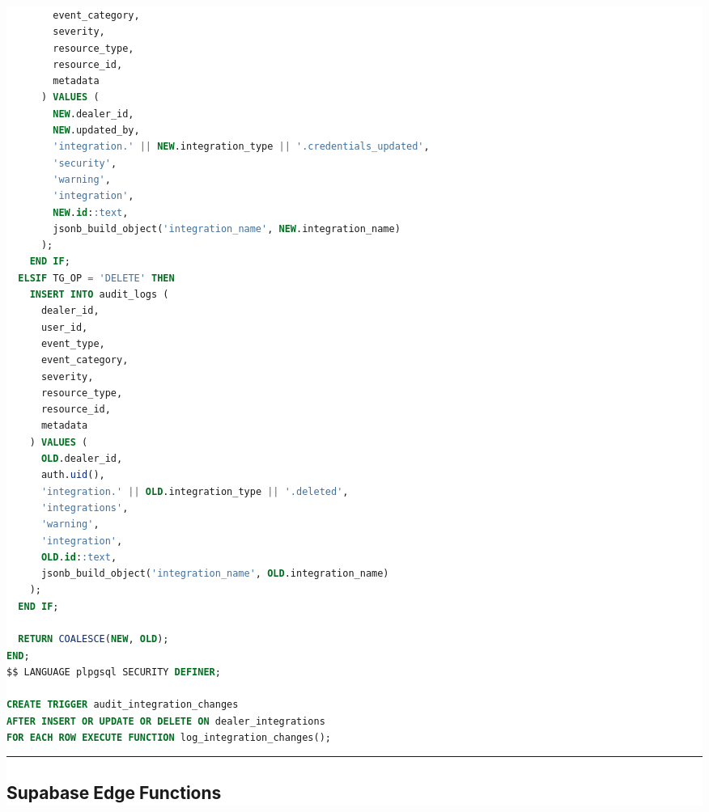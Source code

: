 ```sql
        event_category,
        severity,
        resource_type,
        resource_id,
        metadata
      ) VALUES (
        NEW.dealer_id,
        NEW.updated_by,
        'integration.' || NEW.integration_type || '.credentials_updated',
        'security',
        'warning',
        'integration',
        NEW.id::text,
        jsonb_build_object('integration_name', NEW.integration_name)
      );
    END IF;
  ELSIF TG_OP = 'DELETE' THEN
    INSERT INTO audit_logs (
      dealer_id,
      user_id,
      event_type,
      event_category,
      severity,
      resource_type,
      resource_id,
      metadata
    ) VALUES (
      OLD.dealer_id,
      auth.uid(),
      'integration.' || OLD.integration_type || '.deleted',
      'integrations',
      'warning',
      'integration',
      OLD.id::text,
      jsonb_build_object('integration_name', OLD.integration_name)
    );
  END IF;

  RETURN COALESCE(NEW, OLD);
END;
$$ LANGUAGE plpgsql SECURITY DEFINER;

CREATE TRIGGER audit_integration_changes
AFTER INSERT OR UPDATE OR DELETE ON dealer_integrations
FOR EACH ROW EXECUTE FUNCTION log_integration_changes();
```

---

## Supabase Edge Functions
